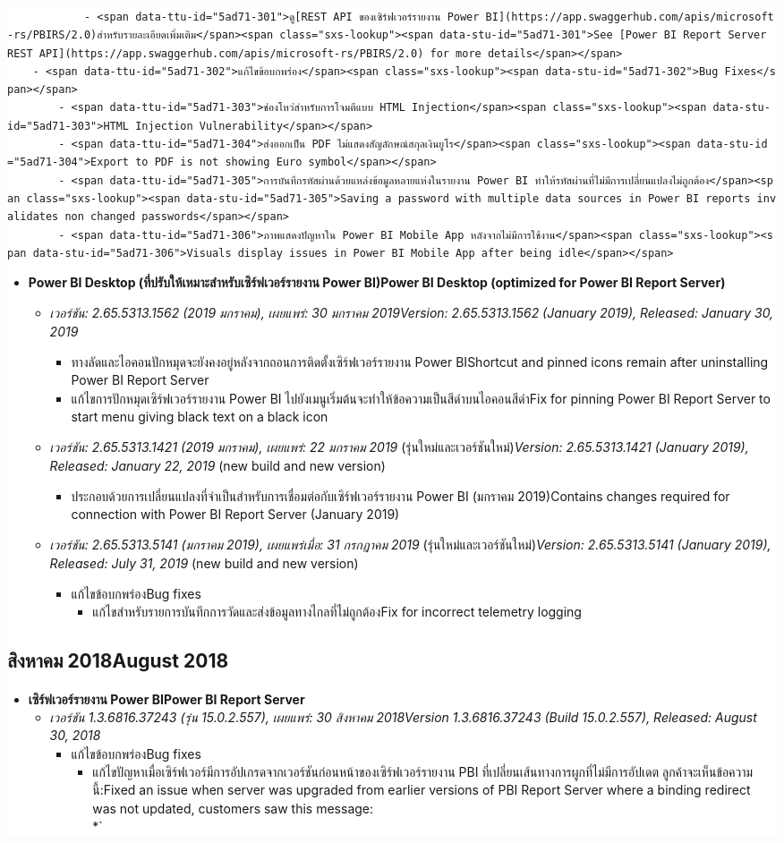                 - <span data-ttu-id="5ad71-301">ดู[REST API ของเซิร์ฟเวอร์รายงาน Power BI](https://app.swaggerhub.com/apis/microsoft-rs/PBIRS/2.0)สำหรับรายละเอียดเพิ่มเติม</span><span class="sxs-lookup"><span data-stu-id="5ad71-301">See [Power BI Report Server REST API](https://app.swaggerhub.com/apis/microsoft-rs/PBIRS/2.0) for more details</span></span>
        - <span data-ttu-id="5ad71-302">แก้ไขข้อบกพร่อง</span><span class="sxs-lookup"><span data-stu-id="5ad71-302">Bug Fixes</span></span>
            - <span data-ttu-id="5ad71-303">ช่องโหว่สำหรับการโจมตีแบบ HTML Injection</span><span class="sxs-lookup"><span data-stu-id="5ad71-303">HTML Injection Vulnerability</span></span>
            - <span data-ttu-id="5ad71-304">ส่งออกเป็น PDF ไม่แสดงสัญลักษณ์สกุลเงินยูโร</span><span class="sxs-lookup"><span data-stu-id="5ad71-304">Export to PDF is not showing Euro symbol</span></span>
            - <span data-ttu-id="5ad71-305">การบันทึกรหัสผ่านด้วยแหล่งข้อมูลหลายแห่งในรายงาน Power BI ทำให้รหัสผ่านที่ไม่มีการเปลี่ยนแปลงไม่ถูกต้อง</span><span class="sxs-lookup"><span data-stu-id="5ad71-305">Saving a password with multiple data sources in Power BI reports invalidates non changed passwords</span></span>
            - <span data-ttu-id="5ad71-306">ภาพแสดงปัญหาใน Power BI Mobile App หลังจากไม่มีการใช้งาน</span><span class="sxs-lookup"><span data-stu-id="5ad71-306">Visuals display issues in Power BI Mobile App after being idle</span></span>

- <span data-ttu-id="5ad71-307">**Power BI Desktop (ที่ปรับให้เหมาะสำหรับเซิร์ฟเวอร์รายงาน Power BI)**</span><span class="sxs-lookup"><span data-stu-id="5ad71-307">**Power BI Desktop (optimized for Power BI Report Server)**</span></span>
    - <span data-ttu-id="5ad71-308">*เวอร์ชัน: 2.65.5313.1562 (2019 มกราคม), เผยแพร่: 30 มกราคม 2019*</span><span class="sxs-lookup"><span data-stu-id="5ad71-308">*Version: 2.65.5313.1562 (January 2019), Released: January 30, 2019*</span></span>
        - <span data-ttu-id="5ad71-309">ทางลัดและไอคอนปักหมุดจะยังคงอยู่หลังจากถอนการติดตั้งเซิร์ฟเวอร์รายงาน Power BI</span><span class="sxs-lookup"><span data-stu-id="5ad71-309">Shortcut and pinned icons remain after uninstalling Power BI Report Server</span></span>
        - <span data-ttu-id="5ad71-310">แก้ไขการปักหมุดเซิร์ฟเวอร์รายงาน Power BI ไปยังเมนูเริ่มต้นจะทำให้ข้อความเป็นสีดำบนไอคอนสีดำ</span><span class="sxs-lookup"><span data-stu-id="5ad71-310">Fix for pinning Power BI Report Server to start menu giving black text on a black icon</span></span>

    - <span data-ttu-id="5ad71-311">*เวอร์ชัน: 2.65.5313.1421 (2019 มกราคม), เผยแพร่: 22 มกราคม 2019* (รุ่นใหม่และเวอร์ชันใหม่)</span><span class="sxs-lookup"><span data-stu-id="5ad71-311">*Version: 2.65.5313.1421 (January 2019), Released: January 22, 2019* (new build and new version)</span></span>
        - <span data-ttu-id="5ad71-312">ประกอบด้วยการเปลี่ยนแปลงที่จำเป็นสำหรับการเชื่อมต่อกับเซิร์ฟเวอร์รายงาน Power BI (มกราคม 2019)</span><span class="sxs-lookup"><span data-stu-id="5ad71-312">Contains changes required for connection with Power BI Report Server (January 2019)</span></span> 
    - <span data-ttu-id="5ad71-313">*เวอร์ชัน: 2.65.5313.5141 (มกราคม 2019), เผยแพร่เมื่อ: 31 กรกฎาคม 2019* (รุ่นใหม่และเวอร์ชันใหม่)</span><span class="sxs-lookup"><span data-stu-id="5ad71-313">*Version: 2.65.5313.5141 (January 2019), Released: July 31, 2019* (new build and new version)</span></span>
        - <span data-ttu-id="5ad71-314">แก้ไขข้อบกพร่อง</span><span class="sxs-lookup"><span data-stu-id="5ad71-314">Bug fixes</span></span>
            - <span data-ttu-id="5ad71-315">แก้ไขสำหรับรายการบันทึกการวัดและส่งข้อมูลทางไกลที่ไม่ถูกต้อง</span><span class="sxs-lookup"><span data-stu-id="5ad71-315">Fix for incorrect telemetry logging</span></span>

## <a name="august-2018"></a><span data-ttu-id="5ad71-316">สิงหาคม 2018</span><span class="sxs-lookup"><span data-stu-id="5ad71-316">August 2018</span></span>

- <span data-ttu-id="5ad71-317">**เซิร์ฟเวอร์รายงาน Power BI**</span><span class="sxs-lookup"><span data-stu-id="5ad71-317">**Power BI Report Server**</span></span>
    - <span data-ttu-id="5ad71-318">*เวอร์ชัน 1.3.6816.37243 (รุ่น 15.0.2.557), เผยแพร่: 30 สิงหาคม 2018*</span><span class="sxs-lookup"><span data-stu-id="5ad71-318">*Version 1.3.6816.37243 (Build 15.0.2.557), Released: August 30, 2018*</span></span>
        - <span data-ttu-id="5ad71-319">แก้ไขข้อบกพร่อง</span><span class="sxs-lookup"><span data-stu-id="5ad71-319">Bug fixes</span></span>
            - <span data-ttu-id="5ad71-320">แก้ไขปัญหาเมื่อเซิร์ฟเวอร์มีการอัปเกรดจากเวอร์ชันก่อนหน้าของเซิร์ฟเวอร์รายงาน PBI ที่เปลี่ยนเส้นทางการผูกที่ไม่มีการอัปเดต ลูกค้าจะเห็นข้อความนี้:</span><span class="sxs-lookup"><span data-stu-id="5ad71-320">Fixed an issue when server was upgraded from earlier versions of PBI Report Server where a binding redirect was not updated, customers saw this message:</span></span>      
            *`